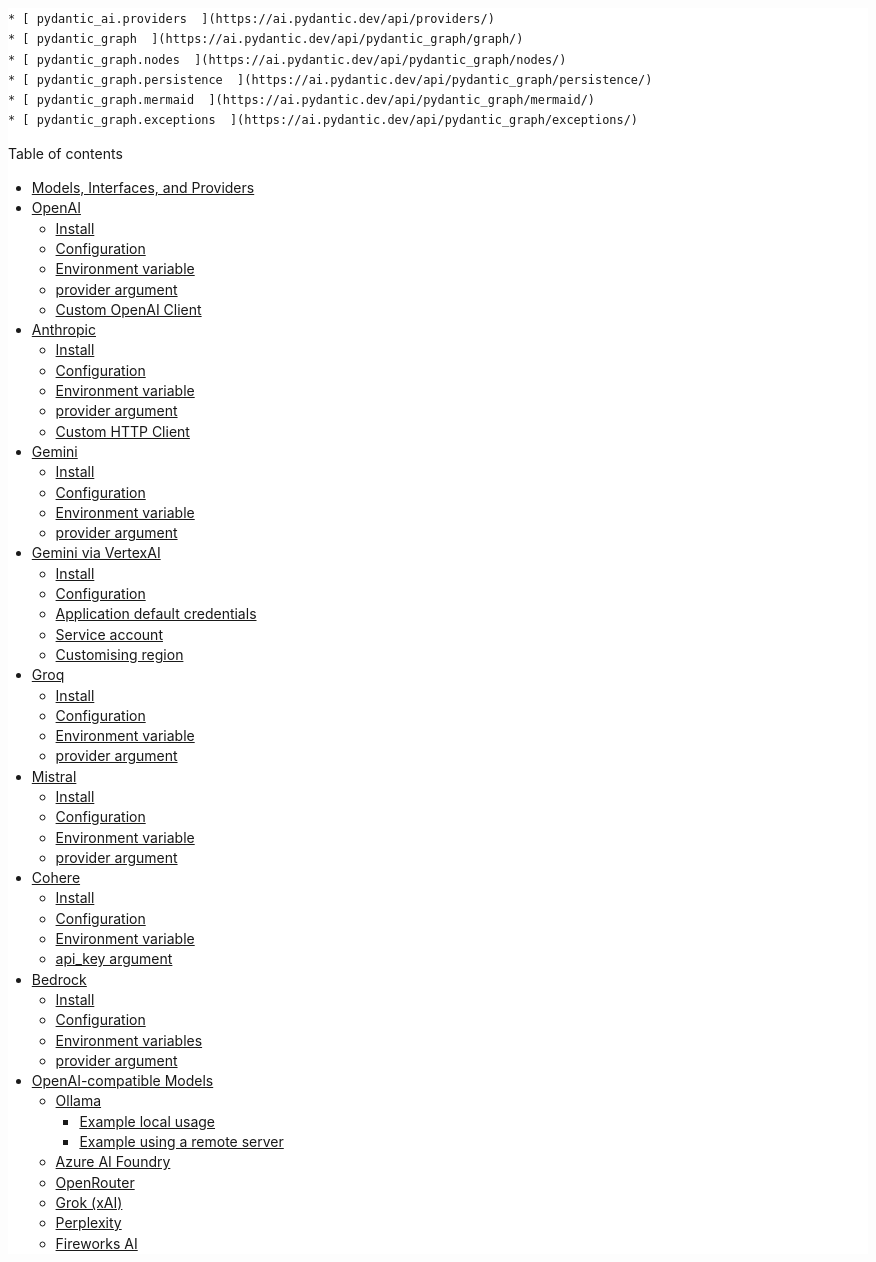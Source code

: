     * [ pydantic_ai.providers  ](https://ai.pydantic.dev/api/providers/)
    * [ pydantic_graph  ](https://ai.pydantic.dev/api/pydantic_graph/graph/)
    * [ pydantic_graph.nodes  ](https://ai.pydantic.dev/api/pydantic_graph/nodes/)
    * [ pydantic_graph.persistence  ](https://ai.pydantic.dev/api/pydantic_graph/persistence/)
    * [ pydantic_graph.mermaid  ](https://ai.pydantic.dev/api/pydantic_graph/mermaid/)
    * [ pydantic_graph.exceptions  ](https://ai.pydantic.dev/api/pydantic_graph/exceptions/)


Table of contents 
  * [ Models, Interfaces, and Providers  ](https://ai.pydantic.dev/models/#models-interfaces-and-providers)
  * [ OpenAI  ](https://ai.pydantic.dev/models/#openai)
    * [ Install  ](https://ai.pydantic.dev/models/#install)
    * [ Configuration  ](https://ai.pydantic.dev/models/#configuration)
    * [ Environment variable  ](https://ai.pydantic.dev/models/#environment-variable)
    * [ provider argument  ](https://ai.pydantic.dev/models/#provider-argument)
    * [ Custom OpenAI Client  ](https://ai.pydantic.dev/models/#custom-openai-client)
  * [ Anthropic  ](https://ai.pydantic.dev/models/#anthropic)
    * [ Install  ](https://ai.pydantic.dev/models/#install_1)
    * [ Configuration  ](https://ai.pydantic.dev/models/#configuration_1)
    * [ Environment variable  ](https://ai.pydantic.dev/models/#environment-variable_1)
    * [ provider argument  ](https://ai.pydantic.dev/models/#provider-argument_1)
    * [ Custom HTTP Client  ](https://ai.pydantic.dev/models/#custom-http-client)
  * [ Gemini  ](https://ai.pydantic.dev/models/#gemini)
    * [ Install  ](https://ai.pydantic.dev/models/#install_2)
    * [ Configuration  ](https://ai.pydantic.dev/models/#configuration_2)
    * [ Environment variable  ](https://ai.pydantic.dev/models/#environment-variable_2)
    * [ provider argument  ](https://ai.pydantic.dev/models/#provider-argument_2)
  * [ Gemini via VertexAI  ](https://ai.pydantic.dev/models/#gemini-via-vertexai)
    * [ Install  ](https://ai.pydantic.dev/models/#install_3)
    * [ Configuration  ](https://ai.pydantic.dev/models/#configuration_3)
    * [ Application default credentials  ](https://ai.pydantic.dev/models/#application-default-credentials)
    * [ Service account  ](https://ai.pydantic.dev/models/#service-account)
    * [ Customising region  ](https://ai.pydantic.dev/models/#customising-region)
  * [ Groq  ](https://ai.pydantic.dev/models/#groq)
    * [ Install  ](https://ai.pydantic.dev/models/#install_4)
    * [ Configuration  ](https://ai.pydantic.dev/models/#configuration_4)
    * [ Environment variable  ](https://ai.pydantic.dev/models/#environment-variable_3)
    * [ provider argument  ](https://ai.pydantic.dev/models/#provider-argument_3)
  * [ Mistral  ](https://ai.pydantic.dev/models/#mistral)
    * [ Install  ](https://ai.pydantic.dev/models/#install_5)
    * [ Configuration  ](https://ai.pydantic.dev/models/#configuration_5)
    * [ Environment variable  ](https://ai.pydantic.dev/models/#environment-variable_4)
    * [ provider argument  ](https://ai.pydantic.dev/models/#provider-argument_4)
  * [ Cohere  ](https://ai.pydantic.dev/models/#cohere)
    * [ Install  ](https://ai.pydantic.dev/models/#install_6)
    * [ Configuration  ](https://ai.pydantic.dev/models/#configuration_6)
    * [ Environment variable  ](https://ai.pydantic.dev/models/#environment-variable_5)
    * [ api_key argument  ](https://ai.pydantic.dev/models/#api_key-argument)
  * [ Bedrock  ](https://ai.pydantic.dev/models/#bedrock)
    * [ Install  ](https://ai.pydantic.dev/models/#install_7)
    * [ Configuration  ](https://ai.pydantic.dev/models/#configuration_7)
    * [ Environment variables  ](https://ai.pydantic.dev/models/#environment-variables)
    * [ provider argument  ](https://ai.pydantic.dev/models/#provider-argument_5)
  * [ OpenAI-compatible Models  ](https://ai.pydantic.dev/models/#openai-compatible-models)
    * [ Ollama  ](https://ai.pydantic.dev/models/#ollama)
      * [ Example local usage  ](https://ai.pydantic.dev/models/#example-local-usage)
      * [ Example using a remote server  ](https://ai.pydantic.dev/models/#example-using-a-remote-server)
    * [ Azure AI Foundry  ](https://ai.pydantic.dev/models/#azure-ai-foundry)
    * [ OpenRouter  ](https://ai.pydantic.dev/models/#openrouter)
    * [ Grok (xAI)  ](https://ai.pydantic.dev/models/#grok-xai)
    * [ Perplexity  ](https://ai.pydantic.dev/models/#perplexity)
    * [ Fireworks AI  ](https://ai.pydantic.dev/models/#fireworks-ai)